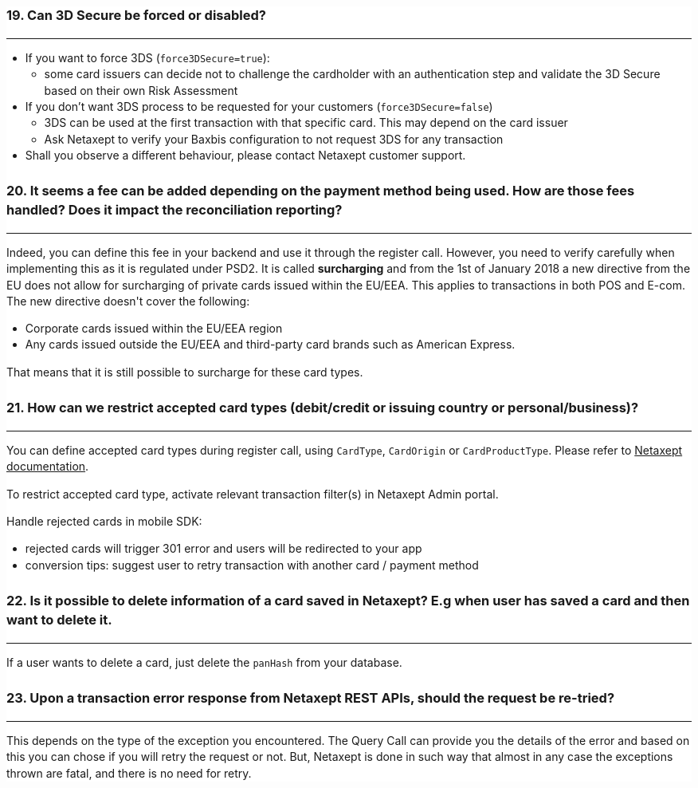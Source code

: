 ### 19. Can 3D Secure be forced or disabled?
---
+ If you want to force 3DS (`force3DSecure=true`): 
    + some card issuers can decide not to challenge the cardholder with an authentication step and validate the 3D Secure based on their own Risk Assessment 
+ If you don’t want 3DS process to be requested for your customers (`force3DSecure=false`) 
    + 3DS can be used at the first transaction with that specific card. This may depend on the card issuer 
    + Ask Netaxept to verify your Baxbis configuration to not request 3DS for any transaction 
+ Shall you observe a different behaviour, please contact Netaxept customer support.

### 20. It seems a fee can be added depending on the payment method being used. How are those fees handled? Does it impact the reconciliation reporting?
---
Indeed, you can define this fee in your backend and use it through the register call. However, you need to verify carefully when implementing this as it is regulated under PSD2. It is called **surcharging** and from the 1st of January 2018 a new directive from the EU does not allow for surcharging of private cards issued within the EU/EEA. This applies to transactions in both POS and E-com. 
The new directive doesn't cover the following: 
+ Corporate cards issued within the EU/EEA region 
+ Any cards issued outside the EU/EEA and third-party card brands such as American Express.

That means that it is still possible to surcharge for these card types. 

### 21. How can we restrict accepted card types (debit/credit or issuing country or personal/business)?
---
You can define accepted card types during register call, using `CardType`, `CardOrigin` or `CardProductType`. Please refer to [Netaxept documentation](https://shop.nets.eu/web/partners/register). 

To restrict accepted card type, activate relevant transaction filter(s) in Netaxept Admin portal.

Handle rejected cards in mobile SDK:
+ rejected cards will trigger 301 error and users will be redirected to your app
+ conversion tips: suggest user to retry transaction with another card / payment method

### 22. Is it possible to delete information of a card saved in Netaxept? E.g when user has saved a card and then want to delete it.
---
If a user wants to delete a card, just delete the `panHash` from your database.

### 23. Upon a transaction error response from Netaxept REST APIs, should the request be re-tried?
---
This depends on the type of the exception you encountered. The Query Call can provide you the details of the error and based on this you can chose if you will retry the request or not. But, Netaxept is done in such way that almost in any case the exceptions thrown are fatal, and there is no need for retry. 

